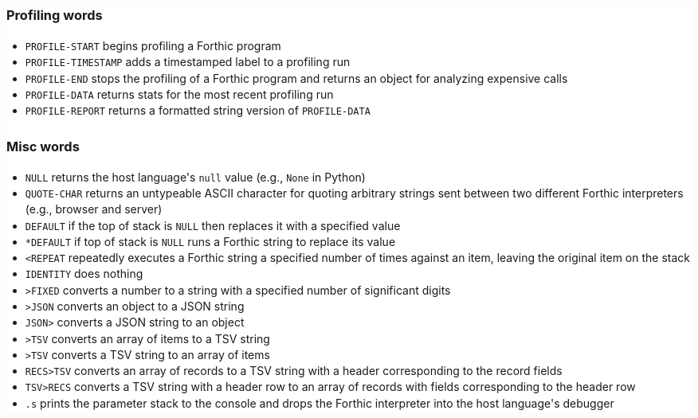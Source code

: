 ### Profiling words
* `PROFILE-START` begins profiling a Forthic program
* `PROFILE-TIMESTAMP` adds a timestamped label to a profiling run
* `PROFILE-END` stops the profiling of a Forthic program and returns an object for analyzing expensive calls
* `PROFILE-DATA` returns stats for the most recent profiling run
* `PROFILE-REPORT` returns a formatted string version of `PROFILE-DATA`

### Misc words
* `NULL` returns the host language's `null` value (e.g., `None` in Python)
* `QUOTE-CHAR` returns an untypeable ASCII character for quoting arbitrary strings sent between two different Forthic interpreters (e.g., browser and server)
* `DEFAULT` if the top of stack is `NULL` then replaces it with a specified value
* `*DEFAULT` if top of stack is `NULL` runs a Forthic string to replace its value
* `<REPEAT` repeatedly executes a Forthic string a specified number of times against an item, leaving the original item on the stack
* `IDENTITY` does nothing
* `>FIXED` converts a number to a string with a specified number of significant digits
* `>JSON` converts an object to a JSON string
* `JSON>` converts a JSON string to an object
* `>TSV` converts an array of items to a TSV string
* `>TSV` converts a TSV string to an array of items
* `RECS>TSV` converts an array of records to a TSV string with a header corresponding to the record fields
* `TSV>RECS` converts a TSV string with a header row to an array of records with fields corresponding to the header row
* `.s` prints the parameter stack to the console and drops the Forthic interpreter into the host language's debugger